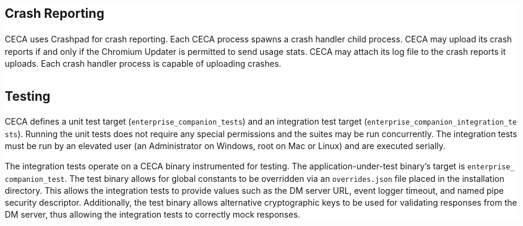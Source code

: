 ## Crash Reporting

CECA uses Crashpad for crash reporting. Each CECA process spawns a crash handler
child process. CECA may upload its crash reports if and only if the Chromium
Updater is permitted to send usage stats. CECA may attach its log file to the
crash reports it uploads. Each crash handler process is capable of uploading
crashes.

## Testing

CECA defines a unit test target (`enterprise_companion_tests`) and an
integration test target (`enterprise_companion_integration_tests`). Running the
unit tests does not require any special permissions and the suites may be run
concurrently. The integration tests must be run by an elevated user (an
Administrator on Windows, root on Mac or Linux) and are executed serially.

The integration tests operate on a CECA binary instrumented for testing. The
application-under-test binary’s target is `enterprise_companion_test`. The test
binary allows for global constants to be overridden via an `overrides.json` file
placed in the installation directory. This allows the integration tests to
provide values such as the DM server URL, event logger timeout, and named pipe
security descriptor. Additionally, the test binary allows alternative
cryptographic keys to be used for validating responses from the DM server, thus
allowing the integration tests to correctly mock responses.

